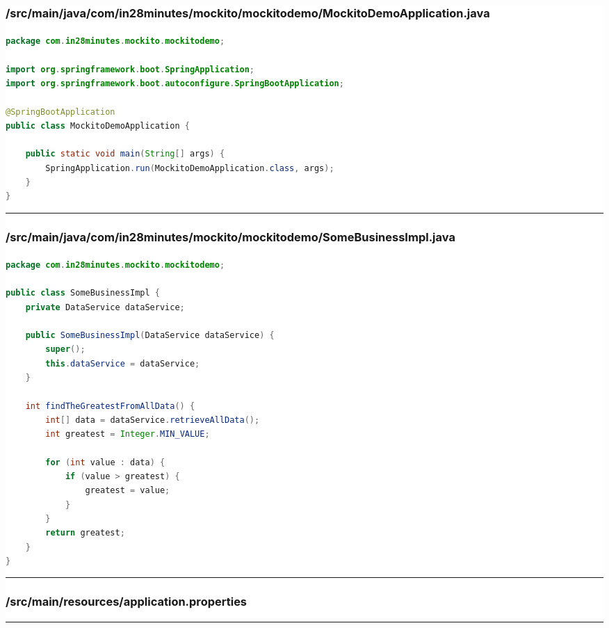 ### /src/main/java/com/in28minutes/mockito/mockitodemo/MockitoDemoApplication.java

```java
package com.in28minutes.mockito.mockitodemo;

import org.springframework.boot.SpringApplication;
import org.springframework.boot.autoconfigure.SpringBootApplication;

@SpringBootApplication
public class MockitoDemoApplication {

	public static void main(String[] args) {
		SpringApplication.run(MockitoDemoApplication.class, args);
	}
}
```
---

### /src/main/java/com/in28minutes/mockito/mockitodemo/SomeBusinessImpl.java

```java
package com.in28minutes.mockito.mockitodemo;

public class SomeBusinessImpl {
	private DataService dataService;

	public SomeBusinessImpl(DataService dataService) {
		super();
		this.dataService = dataService;
	}

	int findTheGreatestFromAllData() {
		int[] data = dataService.retrieveAllData();
		int greatest = Integer.MIN_VALUE;

		for (int value : data) {
			if (value > greatest) {
				greatest = value;
			}
		}
		return greatest;
	}
}
```
---

### /src/main/resources/application.properties

```properties
```
---
